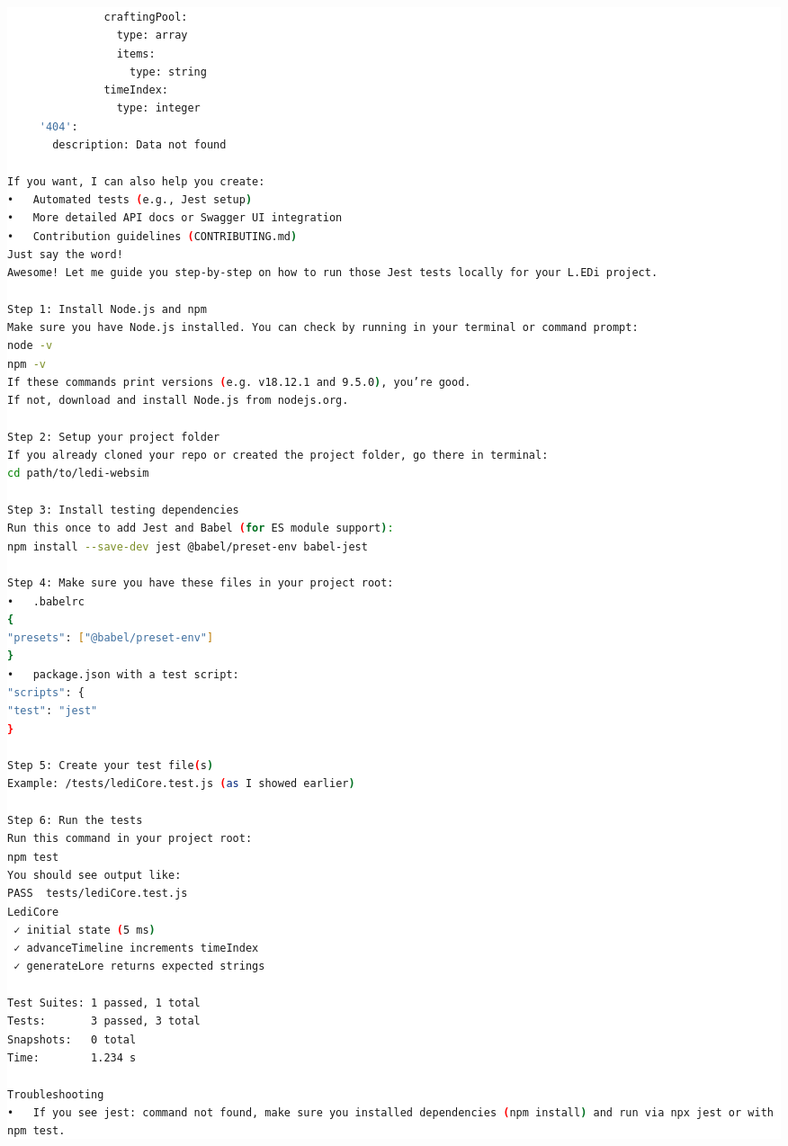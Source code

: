    ```bash
                  craftingPool:
                    type: array
                    items:
                      type: string
                  timeIndex:
                    type: integer
        '404':
          description: Data not found
 
If you want, I can also help you create:
•	Automated tests (e.g., Jest setup)
•	More detailed API docs or Swagger UI integration
•	Contribution guidelines (CONTRIBUTING.md)
Just say the word!
Awesome! Let me guide you step-by-step on how to run those Jest tests locally for your L.EDi project.
 
Step 1: Install Node.js and npm
Make sure you have Node.js installed. You can check by running in your terminal or command prompt:
node -v
npm -v
If these commands print versions (e.g. v18.12.1 and 9.5.0), you’re good.
If not, download and install Node.js from nodejs.org.
 
Step 2: Setup your project folder
If you already cloned your repo or created the project folder, go there in terminal:
cd path/to/ledi-websim
 
Step 3: Install testing dependencies
Run this once to add Jest and Babel (for ES module support):
npm install --save-dev jest @babel/preset-env babel-jest
 
Step 4: Make sure you have these files in your project root:
•	.babelrc
{
  "presets": ["@babel/preset-env"]
}
•	package.json with a test script:
"scripts": {
  "test": "jest"
}
 
Step 5: Create your test file(s)
Example: /tests/lediCore.test.js (as I showed earlier)
 
Step 6: Run the tests
Run this command in your project root:
npm test
You should see output like:
 PASS  tests/lediCore.test.js
  LediCore
    ✓ initial state (5 ms)
    ✓ advanceTimeline increments timeIndex
    ✓ generateLore returns expected strings

Test Suites: 1 passed, 1 total
Tests:       3 passed, 3 total
Snapshots:   0 total
Time:        1.234 s
 
Troubleshooting
•	If you see jest: command not found, make sure you installed dependencies (npm install) and run via npx jest or with npm test.
   ```